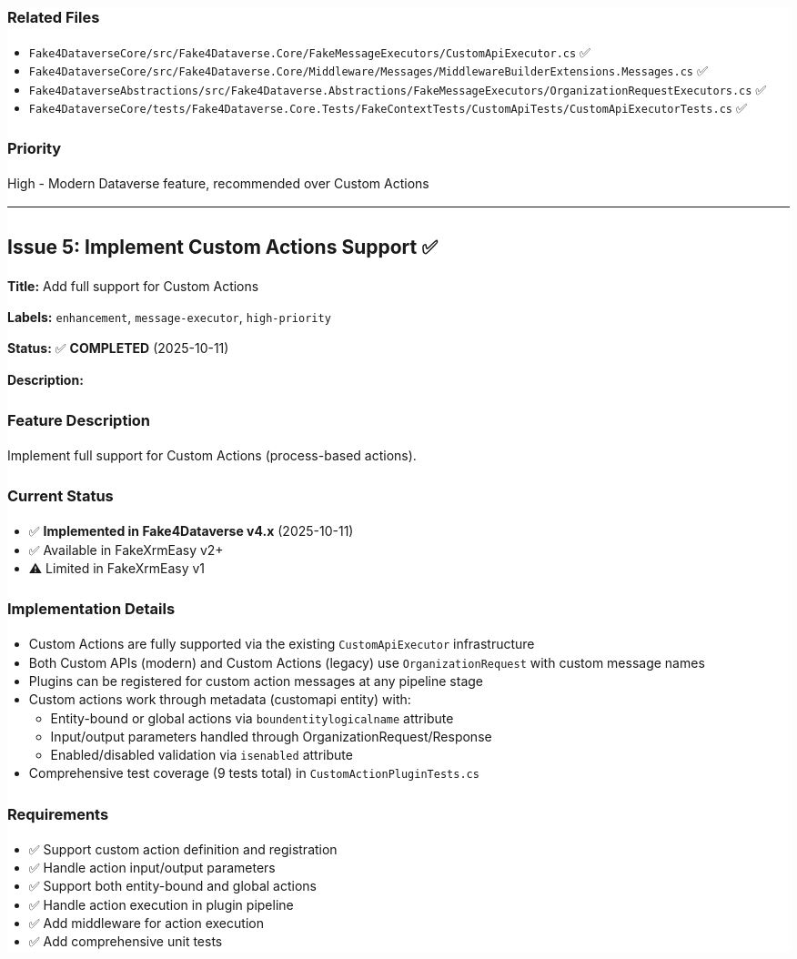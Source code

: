 ### Related Files
- `Fake4DataverseCore/src/Fake4Dataverse.Core/FakeMessageExecutors/CustomApiExecutor.cs` ✅
- `Fake4DataverseCore/src/Fake4Dataverse.Core/Middleware/Messages/MiddlewareBuilderExtensions.Messages.cs` ✅
- `Fake4DataverseAbstractions/src/Fake4Dataverse.Abstractions/FakeMessageExecutors/OrganizationRequestExecutors.cs` ✅
- `Fake4DataverseCore/tests/Fake4Dataverse.Core.Tests/FakeContextTests/CustomApiTests/CustomApiExecutorTests.cs` ✅

### Priority
High - Modern Dataverse feature, recommended over Custom Actions

---

## Issue 5: Implement Custom Actions Support ✅

**Title:** Add full support for Custom Actions

**Labels:** `enhancement`, `message-executor`, `high-priority`

**Status:** ✅ **COMPLETED** (2025-10-11)

**Description:**

### Feature Description
Implement full support for Custom Actions (process-based actions).

### Current Status
- ✅ **Implemented in Fake4Dataverse v4.x** (2025-10-11)
- ✅ Available in FakeXrmEasy v2+
- ⚠️ Limited in FakeXrmEasy v1

### Implementation Details
- Custom Actions are fully supported via the existing `CustomApiExecutor` infrastructure
- Both Custom APIs (modern) and Custom Actions (legacy) use `OrganizationRequest` with custom message names
- Plugins can be registered for custom action messages at any pipeline stage
- Custom actions work through metadata (customapi entity) with:
  - Entity-bound or global actions via `boundentitylogicalname` attribute
  - Input/output parameters handled through OrganizationRequest/Response
  - Enabled/disabled validation via `isenabled` attribute
- Comprehensive test coverage (9 tests total) in `CustomActionPluginTests.cs`

### Requirements
- ✅ Support custom action definition and registration
- ✅ Handle action input/output parameters
- ✅ Support both entity-bound and global actions
- ✅ Handle action execution in plugin pipeline
- ✅ Add middleware for action execution
- ✅ Add comprehensive unit tests

